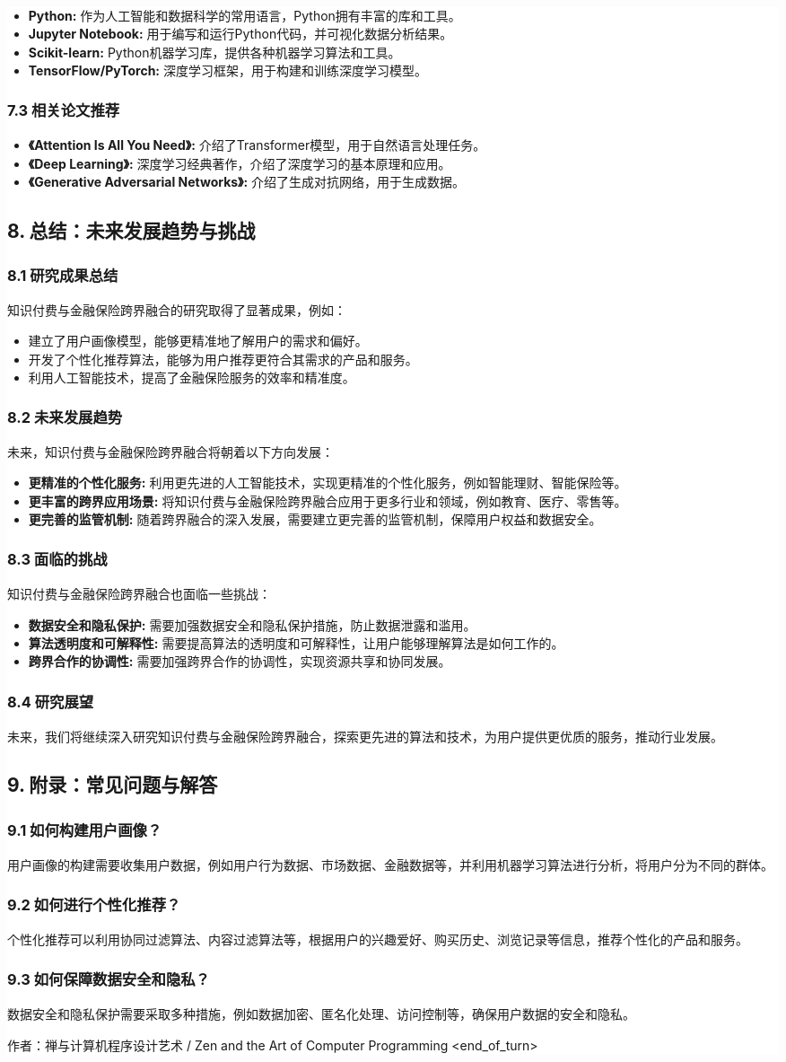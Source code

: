 * **Python:** 作为人工智能和数据科学的常用语言，Python拥有丰富的库和工具。
* **Jupyter Notebook:** 用于编写和运行Python代码，并可视化数据分析结果。
* **Scikit-learn:** Python机器学习库，提供各种机器学习算法和工具。
* **TensorFlow/PyTorch:** 深度学习框架，用于构建和训练深度学习模型。

### 7.3 相关论文推荐

* **《Attention Is All You Need》:** 介绍了Transformer模型，用于自然语言处理任务。
* **《Deep Learning》:** 深度学习经典著作，介绍了深度学习的基本原理和应用。
* **《Generative Adversarial Networks》:** 介绍了生成对抗网络，用于生成数据。

## 8. 总结：未来发展趋势与挑战

### 8.1 研究成果总结

知识付费与金融保险跨界融合的研究取得了显著成果，例如：

* 建立了用户画像模型，能够更精准地了解用户的需求和偏好。
* 开发了个性化推荐算法，能够为用户推荐更符合其需求的产品和服务。
* 利用人工智能技术，提高了金融保险服务的效率和精准度。

### 8.2 未来发展趋势

未来，知识付费与金融保险跨界融合将朝着以下方向发展：

* **更精准的个性化服务:** 利用更先进的人工智能技术，实现更精准的个性化服务，例如智能理财、智能保险等。
* **更丰富的跨界应用场景:** 将知识付费与金融保险跨界融合应用于更多行业和领域，例如教育、医疗、零售等。
* **更完善的监管机制:** 随着跨界融合的深入发展，需要建立更完善的监管机制，保障用户权益和数据安全。

### 8.3 面临的挑战

知识付费与金融保险跨界融合也面临一些挑战：

* **数据安全和隐私保护:** 需要加强数据安全和隐私保护措施，防止数据泄露和滥用。
* **算法透明度和可解释性:** 需要提高算法的透明度和可解释性，让用户能够理解算法是如何工作的。
* **跨界合作的协调性:** 需要加强跨界合作的协调性，实现资源共享和协同发展。

### 8.4 研究展望

未来，我们将继续深入研究知识付费与金融保险跨界融合，探索更先进的算法和技术，为用户提供更优质的服务，推动行业发展。

## 9. 附录：常见问题与解答

### 9.1 如何构建用户画像？

用户画像的构建需要收集用户数据，例如用户行为数据、市场数据、金融数据等，并利用机器学习算法进行分析，将用户分为不同的群体。

### 9.2 如何进行个性化推荐？

个性化推荐可以利用协同过滤算法、内容过滤算法等，根据用户的兴趣爱好、购买历史、浏览记录等信息，推荐个性化的产品和服务。

### 9.3 如何保障数据安全和隐私？

数据安全和隐私保护需要采取多种措施，例如数据加密、匿名化处理、访问控制等，确保用户数据的安全和隐私。



作者：禅与计算机程序设计艺术 / Zen and the Art of Computer Programming 
<end_of_turn>

